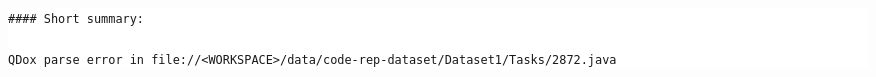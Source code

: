 ```
#### Short summary: 

QDox parse error in file://<WORKSPACE>/data/code-rep-dataset/Dataset1/Tasks/2872.java